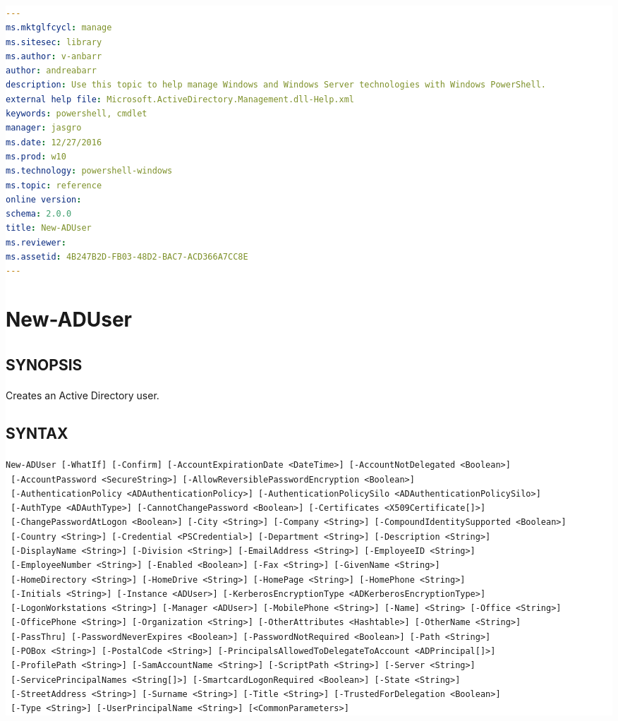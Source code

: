 ```yaml
---
ms.mktglfcycl: manage
ms.sitesec: library
ms.author: v-anbarr
author: andreabarr
description: Use this topic to help manage Windows and Windows Server technologies with Windows PowerShell.
external help file: Microsoft.ActiveDirectory.Management.dll-Help.xml
keywords: powershell, cmdlet
manager: jasgro
ms.date: 12/27/2016
ms.prod: w10
ms.technology: powershell-windows
ms.topic: reference
online version: 
schema: 2.0.0
title: New-ADUser
ms.reviewer:
ms.assetid: 4B247B2D-FB03-48D2-BAC7-ACD366A7CC8E
---
```


# New-ADUser

## SYNOPSIS
Creates an Active Directory user.

## SYNTAX

```
New-ADUser [-WhatIf] [-Confirm] [-AccountExpirationDate <DateTime>] [-AccountNotDelegated <Boolean>]
 [-AccountPassword <SecureString>] [-AllowReversiblePasswordEncryption <Boolean>]
 [-AuthenticationPolicy <ADAuthenticationPolicy>] [-AuthenticationPolicySilo <ADAuthenticationPolicySilo>]
 [-AuthType <ADAuthType>] [-CannotChangePassword <Boolean>] [-Certificates <X509Certificate[]>]
 [-ChangePasswordAtLogon <Boolean>] [-City <String>] [-Company <String>] [-CompoundIdentitySupported <Boolean>]
 [-Country <String>] [-Credential <PSCredential>] [-Department <String>] [-Description <String>]
 [-DisplayName <String>] [-Division <String>] [-EmailAddress <String>] [-EmployeeID <String>]
 [-EmployeeNumber <String>] [-Enabled <Boolean>] [-Fax <String>] [-GivenName <String>]
 [-HomeDirectory <String>] [-HomeDrive <String>] [-HomePage <String>] [-HomePhone <String>]
 [-Initials <String>] [-Instance <ADUser>] [-KerberosEncryptionType <ADKerberosEncryptionType>]
 [-LogonWorkstations <String>] [-Manager <ADUser>] [-MobilePhone <String>] [-Name] <String> [-Office <String>]
 [-OfficePhone <String>] [-Organization <String>] [-OtherAttributes <Hashtable>] [-OtherName <String>]
 [-PassThru] [-PasswordNeverExpires <Boolean>] [-PasswordNotRequired <Boolean>] [-Path <String>]
 [-POBox <String>] [-PostalCode <String>] [-PrincipalsAllowedToDelegateToAccount <ADPrincipal[]>]
 [-ProfilePath <String>] [-SamAccountName <String>] [-ScriptPath <String>] [-Server <String>]
 [-ServicePrincipalNames <String[]>] [-SmartcardLogonRequired <Boolean>] [-State <String>]
 [-StreetAddress <String>] [-Surname <String>] [-Title <String>] [-TrustedForDelegation <Boolean>]
 [-Type <String>] [-UserPrincipalName <String>] [<CommonParameters>]
```
